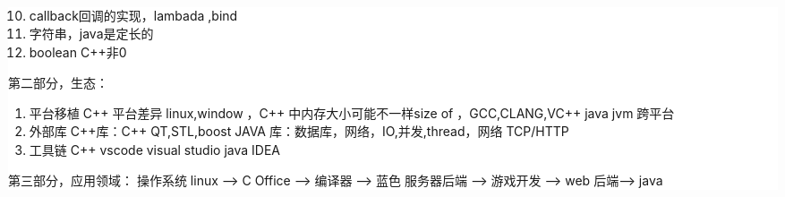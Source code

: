 10. callback回调的实现，lambada ,bind
11. 字符串，java是定长的
12. boolean C++非0

第二部分，生态：
1. 平台移植
C++ 平台差异 linux,window ，C++ 中内存大小可能不一样size of ，GCC,CLANG,VC++
java jvm 跨平台
2. 外部库
C++库：C++ QT,STL,boost
JAVA 库：数据库，网络，IO,并发,thread，网络 TCP/HTTP
3. 工具链
C++ vscode visual studio
java IDEA

第三部分，应用领域：
操作系统 linux  --> C
Office -->
编译器 --> 蓝色
服务器后端 -->
游戏开发 -->
web 后端--> java